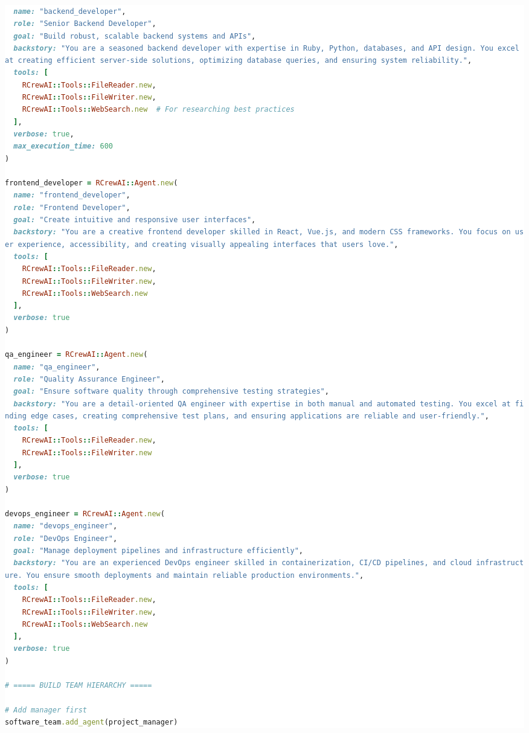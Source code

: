 ```ruby
  name: "backend_developer",
  role: "Senior Backend Developer",
  goal: "Build robust, scalable backend systems and APIs",
  backstory: "You are a seasoned backend developer with expertise in Ruby, Python, databases, and API design. You excel at creating efficient server-side solutions, optimizing database queries, and ensuring system reliability.",
  tools: [
    RCrewAI::Tools::FileReader.new,
    RCrewAI::Tools::FileWriter.new,
    RCrewAI::Tools::WebSearch.new  # For researching best practices
  ],
  verbose: true,
  max_execution_time: 600
)

frontend_developer = RCrewAI::Agent.new(
  name: "frontend_developer", 
  role: "Frontend Developer",
  goal: "Create intuitive and responsive user interfaces",
  backstory: "You are a creative frontend developer skilled in React, Vue.js, and modern CSS frameworks. You focus on user experience, accessibility, and creating visually appealing interfaces that users love.",
  tools: [
    RCrewAI::Tools::FileReader.new,
    RCrewAI::Tools::FileWriter.new,
    RCrewAI::Tools::WebSearch.new
  ],
  verbose: true
)

qa_engineer = RCrewAI::Agent.new(
  name: "qa_engineer",
  role: "Quality Assurance Engineer", 
  goal: "Ensure software quality through comprehensive testing strategies",
  backstory: "You are a detail-oriented QA engineer with expertise in both manual and automated testing. You excel at finding edge cases, creating comprehensive test plans, and ensuring applications are reliable and user-friendly.",
  tools: [
    RCrewAI::Tools::FileReader.new,
    RCrewAI::Tools::FileWriter.new
  ],
  verbose: true
)

devops_engineer = RCrewAI::Agent.new(
  name: "devops_engineer",
  role: "DevOps Engineer",
  goal: "Manage deployment pipelines and infrastructure efficiently",
  backstory: "You are an experienced DevOps engineer skilled in containerization, CI/CD pipelines, and cloud infrastructure. You ensure smooth deployments and maintain reliable production environments.",
  tools: [
    RCrewAI::Tools::FileReader.new,
    RCrewAI::Tools::FileWriter.new,
    RCrewAI::Tools::WebSearch.new
  ],
  verbose: true
)

# ===== BUILD TEAM HIERARCHY =====

# Add manager first
software_team.add_agent(project_manager)
```